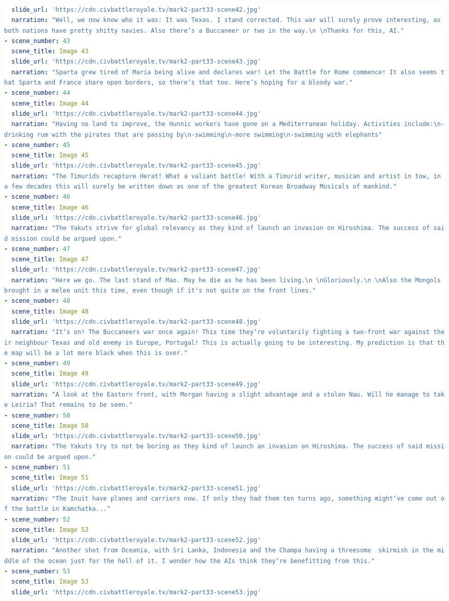 ```yaml
  slide_url: 'https://cdn.civbattleroyale.tv/mark2-part33-scene42.jpg'
  narration: "Well, we now know who it was: It was Texas. I stand corrected. This war will surely prove interesting, as both nations have pretty shitty navies. Also there‘s a Buccaneer or two in the way.\n \nThanks for this, AI."
- scene_number: 43
  scene_title: Image 43
  slide_url: 'https://cdn.civbattleroyale.tv/mark2-part33-scene43.jpg'
  narration: "Sparta grew tired of Maria being alive and declares war! Let the Battle for Rome commence! It also seems that Sparta and France share open borders, so there‘s that too. Here‘s hoping for a bloody war."
- scene_number: 44
  scene_title: Image 44
  slide_url: 'https://cdn.civbattleroyale.tv/mark2-part33-scene44.jpg'
  narration: "Having no land to improve, the Hunnic workers have gone on a Mediterranean holiday. Activities include:\n-drinking rum with the pirates that are passing by\n-swimming\n-more swimming\n-swimming with elephants"
- scene_number: 45
  scene_title: Image 45
  slide_url: 'https://cdn.civbattleroyale.tv/mark2-part33-scene45.jpg'
  narration: "The Timurids recapture Herat! What a valiant battle! With a Timurid writer, musican and artist in tow, in a few decades this will surely be written down as one of the greatest Korean Broadway Musicals of mankind."
- scene_number: 46
  scene_title: Image 46
  slide_url: 'https://cdn.civbattleroyale.tv/mark2-part33-scene46.jpg'
  narration: "The Yakuts strive for global relevancy as they kind of launch an invasion on Hiroshima. The success of said mission could be argued upon."
- scene_number: 47
  scene_title: Image 47
  slide_url: 'https://cdn.civbattleroyale.tv/mark2-part33-scene47.jpg'
  narration: "Here we go. The last stand of Mao. May he die as he has been living.\n \nGloriously.\n \nAlso the Mongols brought in a melee unit this time, even though if it‘s not quite on the front lines."
- scene_number: 48
  scene_title: Image 48
  slide_url: 'https://cdn.civbattleroyale.tv/mark2-part33-scene48.jpg'
  narration: "It‘s on! The Buccaneers war once again! This time they‘re voluntarily fighting a two-front war against their neighbour Texas and old enemy in Europe, Portugal! This is actually going to be interesting. My prediction is that the map will be a lot more black when this is over."
- scene_number: 49
  scene_title: Image 49
  slide_url: 'https://cdn.civbattleroyale.tv/mark2-part33-scene49.jpg'
  narration: "A look at the Eastern front, with Morgan having a slight advantage and a stolen Nau. Will he manage to take Leiria? That remains to be seen."
- scene_number: 50
  scene_title: Image 50
  slide_url: 'https://cdn.civbattleroyale.tv/mark2-part33-scene50.jpg'
  narration: "The Yakuts try to not be boring as they kind of launch an invasion on Hiroshima. The success of said mission could be argued upon."
- scene_number: 51
  scene_title: Image 51
  slide_url: 'https://cdn.civbattleroyale.tv/mark2-part33-scene51.jpg'
  narration: "The Inuit have planes and carriers now. If only they had them ten turns ago, something might‘ve come out of the battle in Kamchatka..."
- scene_number: 52
  scene_title: Image 52
  slide_url: 'https://cdn.civbattleroyale.tv/mark2-part33-scene52.jpg'
  narration: "Another shot from Oceania, with Sri Lanka, Indonesia and the Champa having a threesome  skirmish in the middle of the ocean just for the hell of it. I wonder how the AIs think they‘re benefitting from this."
- scene_number: 53
  scene_title: Image 53
  slide_url: 'https://cdn.civbattleroyale.tv/mark2-part33-scene53.jpg'
```